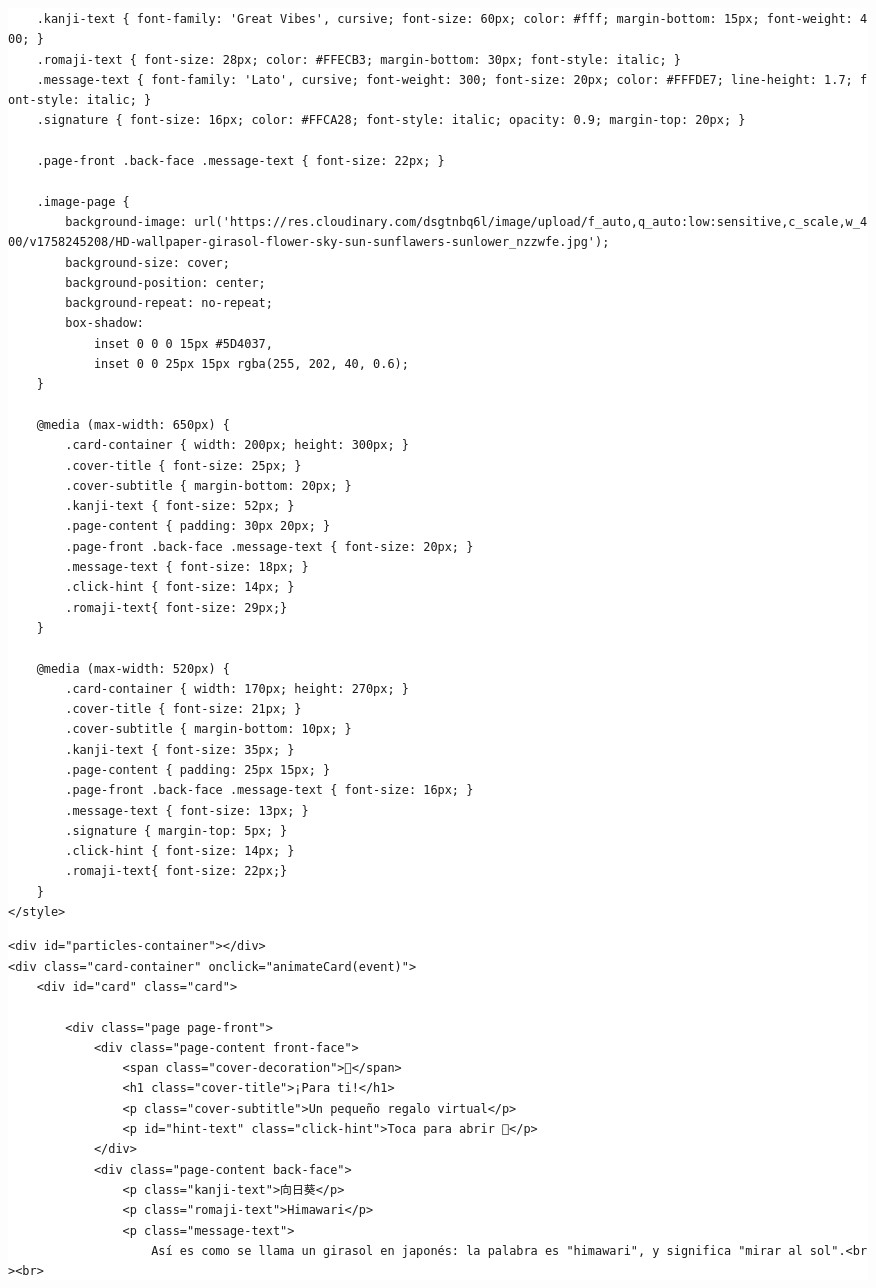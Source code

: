         .kanji-text { font-family: 'Great Vibes', cursive; font-size: 60px; color: #fff; margin-bottom: 15px; font-weight: 400; }
        .romaji-text { font-size: 28px; color: #FFECB3; margin-bottom: 30px; font-style: italic; }
        .message-text { font-family: 'Lato', cursive; font-weight: 300; font-size: 20px; color: #FFFDE7; line-height: 1.7; font-style: italic; }
        .signature { font-size: 16px; color: #FFCA28; font-style: italic; opacity: 0.9; margin-top: 20px; }
        
        .page-front .back-face .message-text { font-size: 22px; }
        
        .image-page {
            background-image: url('https://res.cloudinary.com/dsgtnbq6l/image/upload/f_auto,q_auto:low:sensitive,c_scale,w_400/v1758245208/HD-wallpaper-girasol-flower-sky-sun-sunflawers-sunlower_nzzwfe.jpg');
            background-size: cover;
            background-position: center;
            background-repeat: no-repeat;
            box-shadow:
                inset 0 0 0 15px #5D4037,
                inset 0 0 25px 15px rgba(255, 202, 40, 0.6);
        }
        
        @media (max-width: 650px) {
            .card-container { width: 200px; height: 300px; }
            .cover-title { font-size: 25px; }
            .cover-subtitle { margin-bottom: 20px; }
            .kanji-text { font-size: 52px; }
            .page-content { padding: 30px 20px; }
            .page-front .back-face .message-text { font-size: 20px; }
            .message-text { font-size: 18px; }
            .click-hint { font-size: 14px; }
            .romaji-text{ font-size: 29px;}
        }
        
        @media (max-width: 520px) {
            .card-container { width: 170px; height: 270px; }
            .cover-title { font-size: 21px; }
            .cover-subtitle { margin-bottom: 10px; }
            .kanji-text { font-size: 35px; }
            .page-content { padding: 25px 15px; }
            .page-front .back-face .message-text { font-size: 16px; }
            .message-text { font-size: 13px; }
            .signature { margin-top: 5px; }
            .click-hint { font-size: 14px; }
            .romaji-text{ font-size: 22px;}
        }
    </style>
</head>
<body>

    <div id="particles-container"></div>
    <div class="card-container" onclick="animateCard(event)">
        <div id="card" class="card">
            
            <div class="page page-front">
                <div class="page-content front-face">
                    <span class="cover-decoration">🌻</span>
                    <h1 class="cover-title">¡Para ti!</h1>
                    <p class="cover-subtitle">Un pequeño regalo virtual</p>
                    <p id="hint-text" class="click-hint">Toca para abrir 🌻</p>
                </div>
                <div class="page-content back-face">
                    <p class="kanji-text">向日葵</p>
                    <p class="romaji-text">Himawari</p>
                    <p class="message-text">
                        Así es como se llama un girasol en japonés: la palabra es "himawari", y significa "mirar al sol".<br><br>